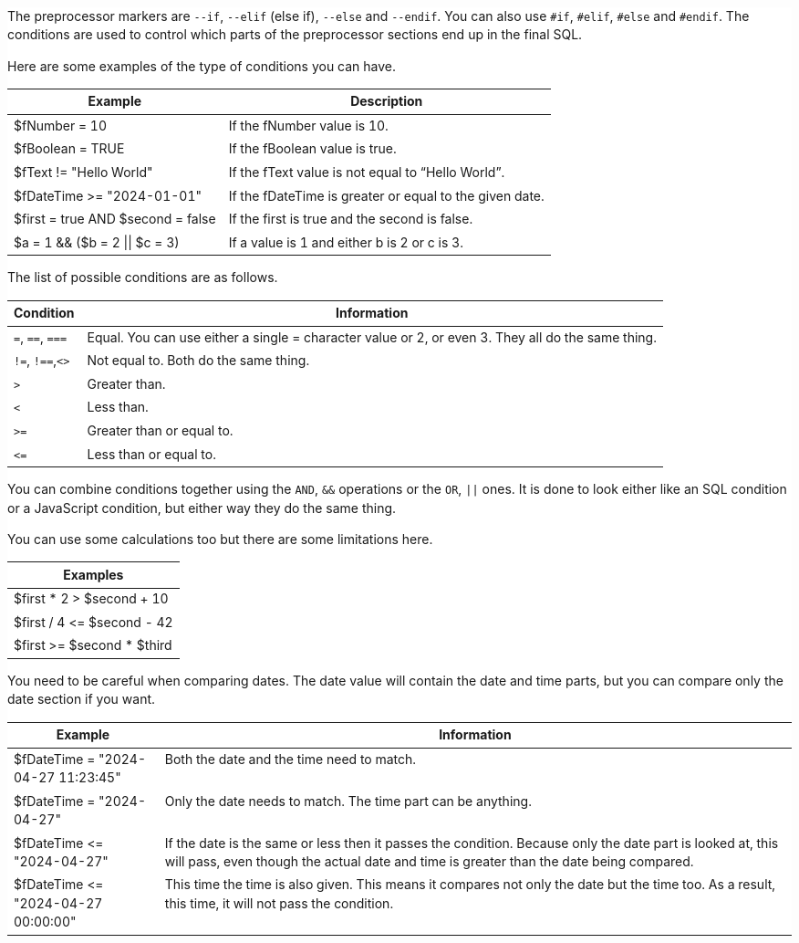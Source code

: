 The preprocessor markers are `--if`, `--elif` (else if), `--else` and `--endif`. You can also use `#if`, `#elif`, `#else` and `#endif`. The conditions are used to control which parts of the preprocessor sections end up in the final SQL.

Here are some examples of the type of conditions you can have.

|Example|Description|
|---|---|
|$fNumber = 10|If the fNumber value is 10.|
|$fBoolean = TRUE|If the fBoolean value is true.|
|$fText != "Hello World"|If the fText value is not equal to “Hello World”.|
|$fDateTime >= "2024-01-01"|If the fDateTime is greater or equal to the given date.|
|$first = true AND $second = false|If the first is true and the second is false.|
|$a = 1 && ($b = 2 \|\| $c = 3)|If a value is 1 and either b is 2 or c is 3.|

The list of possible conditions are as follows.

|Condition|Information|
|---|---|
|`=`, `==`, `===`|Equal. You can use either a single = character value or 2, or even 3. They all do the same thing.|
|`!=`, `!==`,`<>`|Not equal to. Both do the same thing.|
|`>`|Greater than.|
|`<`|Less than.|
|`>=`|Greater than or equal to.|
|`<=`|Less than or equal to.|

You can combine conditions together using the `AND`, `&&` operations or the `OR`, `||` ones. It is done to look either like an SQL condition or a JavaScript condition, but either way they do the same thing.

You can use some calculations too but there are some limitations here.

|Examples|
|---|
|$first * 2 > $second + 10|
|$first / 4 <= $second - 42|
|$first >= $second * $third|

You need to be careful when comparing dates. The date value will contain the date and time parts, but you can compare only the date section if you want.

|Example|Information|
|---|---|
|$fDateTime = "2024-04-27 11:23:45"|Both the date and the time need to match.|
|$fDateTime = "2024-04-27"|Only the date needs to match. The time part can be anything.|
|$fDateTime <= "2024-04-27"|If the date is the same or less then it passes the condition. Because only the date part is looked at, this will pass, even though the actual date and time is greater than the date being compared.|
|$fDateTime <= "2024-04-27 00:00:00"|This time the time is also given. This means it compares not only the date but the time too. As a result, this time, it will not pass the condition.|
